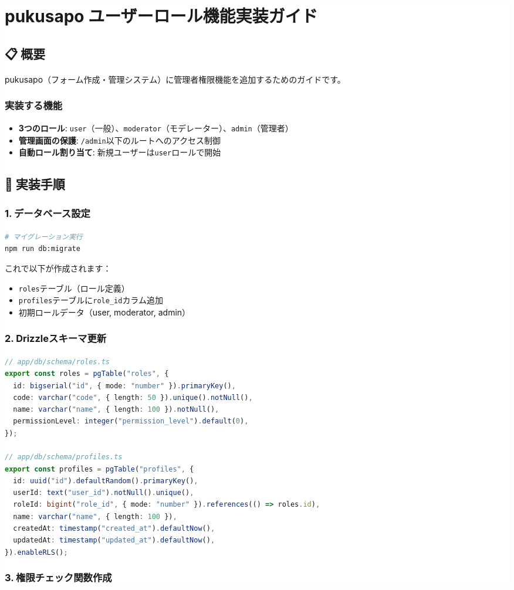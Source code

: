 # pukusapo ユーザーロール機能実装ガイド

## 📋 概要

pukusapo（フォーム作成・管理システム）に管理者権限機能を追加するためのガイドです。

### 実装する機能

- **3つのロール**: `user`（一般）、`moderator`（モデレーター）、`admin`（管理者）
- **管理画面の保護**: `/admin`以下のルートへのアクセス制御
- **自動ロール割り当て**: 新規ユーザーは`user`ロールで開始

## 🚀 実装手順

### 1. データベース設定

```bash
# マイグレーション実行
npm run db:migrate
```

これで以下が作成されます：

- `roles`テーブル（ロール定義）
- `profiles`テーブルに`role_id`カラム追加
- 初期ロールデータ（user, moderator, admin）

### 2. Drizzleスキーマ更新

```typescript
// app/db/schema/roles.ts
export const roles = pgTable("roles", {
  id: bigserial("id", { mode: "number" }).primaryKey(),
  code: varchar("code", { length: 50 }).unique().notNull(),
  name: varchar("name", { length: 100 }).notNull(),
  permissionLevel: integer("permission_level").default(0),
});

// app/db/schema/profiles.ts
export const profiles = pgTable("profiles", {
  id: uuid("id").defaultRandom().primaryKey(),
  userId: text("user_id").notNull().unique(),
  roleId: bigint("role_id", { mode: "number" }).references(() => roles.id),
  name: varchar("name", { length: 100 }),
  createdAt: timestamp("created_at").defaultNow(),
  updatedAt: timestamp("updated_at").defaultNow(),
}).enableRLS();
```

### 3. 権限チェック関数作成
